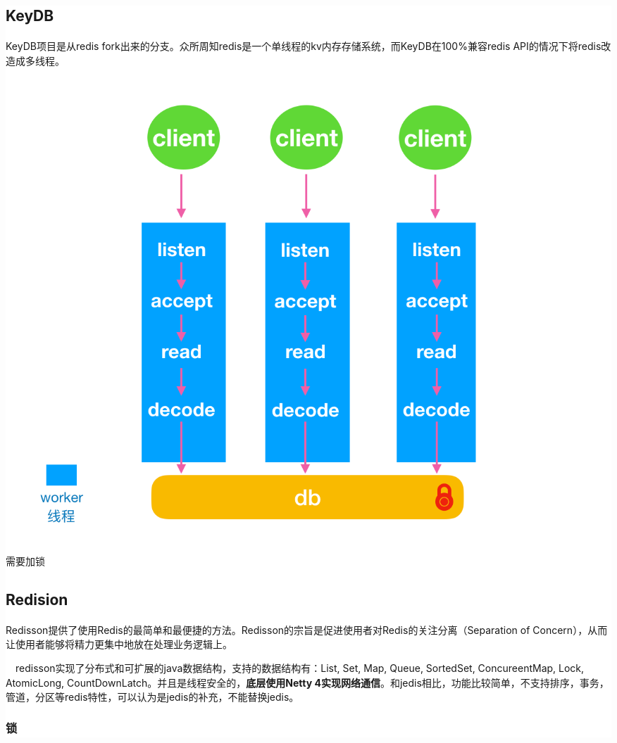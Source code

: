 ## KeyDB

KeyDB项目是从redis fork出来的分支。众所周知redis是一个单线程的kv内存存储系统，而KeyDB在100%兼容redis API的情况下将redis改造成多线程。

![](pic/%E7%88%B1%E5%A5%87%E8%89%BA20190813163104.png)

需要加锁

## Redision

​	Redisson提供了使用Redis的最简单和最便捷的方法。Redisson的宗旨是促进使用者对Redis的关注分离（Separation of Concern），从而让使用者能够将精力更集中地放在处理业务逻辑上。

　redisson实现了分布式和可扩展的java数据结构，支持的数据结构有：List, Set, Map, Queue, SortedSet, ConcureentMap, Lock, AtomicLong, CountDownLatch。并且是线程安全的，**底层使用Netty 4实现网络通信**。和jedis相比，功能比较简单，不支持排序，事务，管道，分区等redis特性，可以认为是jedis的补充，不能替换jedis。

### 锁
